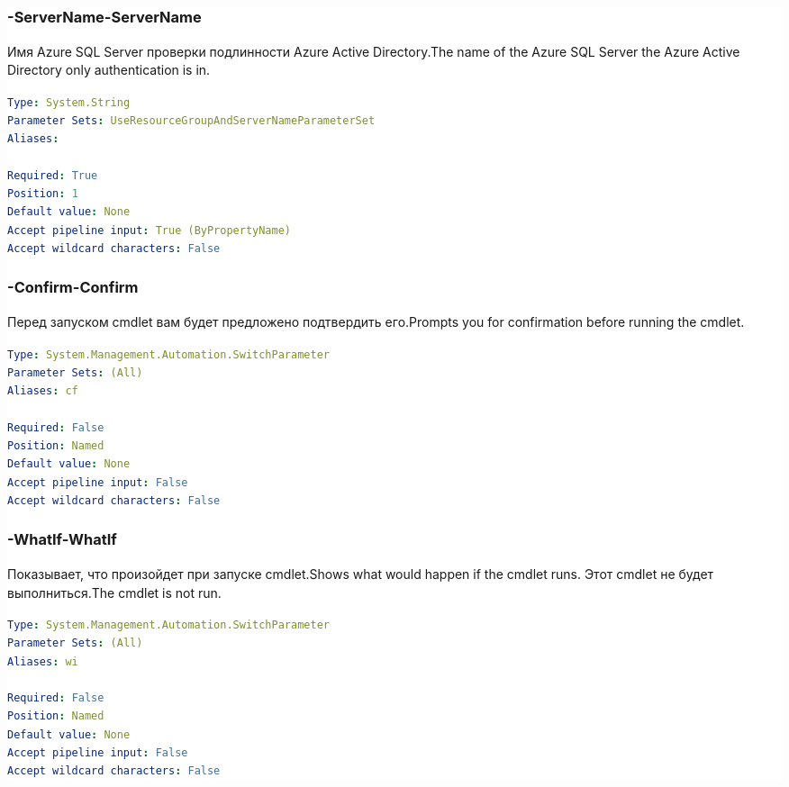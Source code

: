### <span data-ttu-id="28f75-122">-ServerName</span><span class="sxs-lookup"><span data-stu-id="28f75-122">-ServerName</span></span>
<span data-ttu-id="28f75-123">Имя Azure SQL Server проверки подлинности Azure Active Directory.</span><span class="sxs-lookup"><span data-stu-id="28f75-123">The name of the Azure SQL Server the Azure Active Directory only authentication is in.</span></span>

```yaml
Type: System.String
Parameter Sets: UseResourceGroupAndServerNameParameterSet
Aliases:

Required: True
Position: 1
Default value: None
Accept pipeline input: True (ByPropertyName)
Accept wildcard characters: False
```

### <span data-ttu-id="28f75-124">-Confirm</span><span class="sxs-lookup"><span data-stu-id="28f75-124">-Confirm</span></span>
<span data-ttu-id="28f75-125">Перед запуском cmdlet вам будет предложено подтвердить его.</span><span class="sxs-lookup"><span data-stu-id="28f75-125">Prompts you for confirmation before running the cmdlet.</span></span>

```yaml
Type: System.Management.Automation.SwitchParameter
Parameter Sets: (All)
Aliases: cf

Required: False
Position: Named
Default value: None
Accept pipeline input: False
Accept wildcard characters: False
```

### <span data-ttu-id="28f75-126">-WhatIf</span><span class="sxs-lookup"><span data-stu-id="28f75-126">-WhatIf</span></span>
<span data-ttu-id="28f75-127">Показывает, что произойдет при запуске cmdlet.</span><span class="sxs-lookup"><span data-stu-id="28f75-127">Shows what would happen if the cmdlet runs.</span></span>
<span data-ttu-id="28f75-128">Этот cmdlet не будет выполниться.</span><span class="sxs-lookup"><span data-stu-id="28f75-128">The cmdlet is not run.</span></span>

```yaml
Type: System.Management.Automation.SwitchParameter
Parameter Sets: (All)
Aliases: wi

Required: False
Position: Named
Default value: None
Accept pipeline input: False
Accept wildcard characters: False
```
